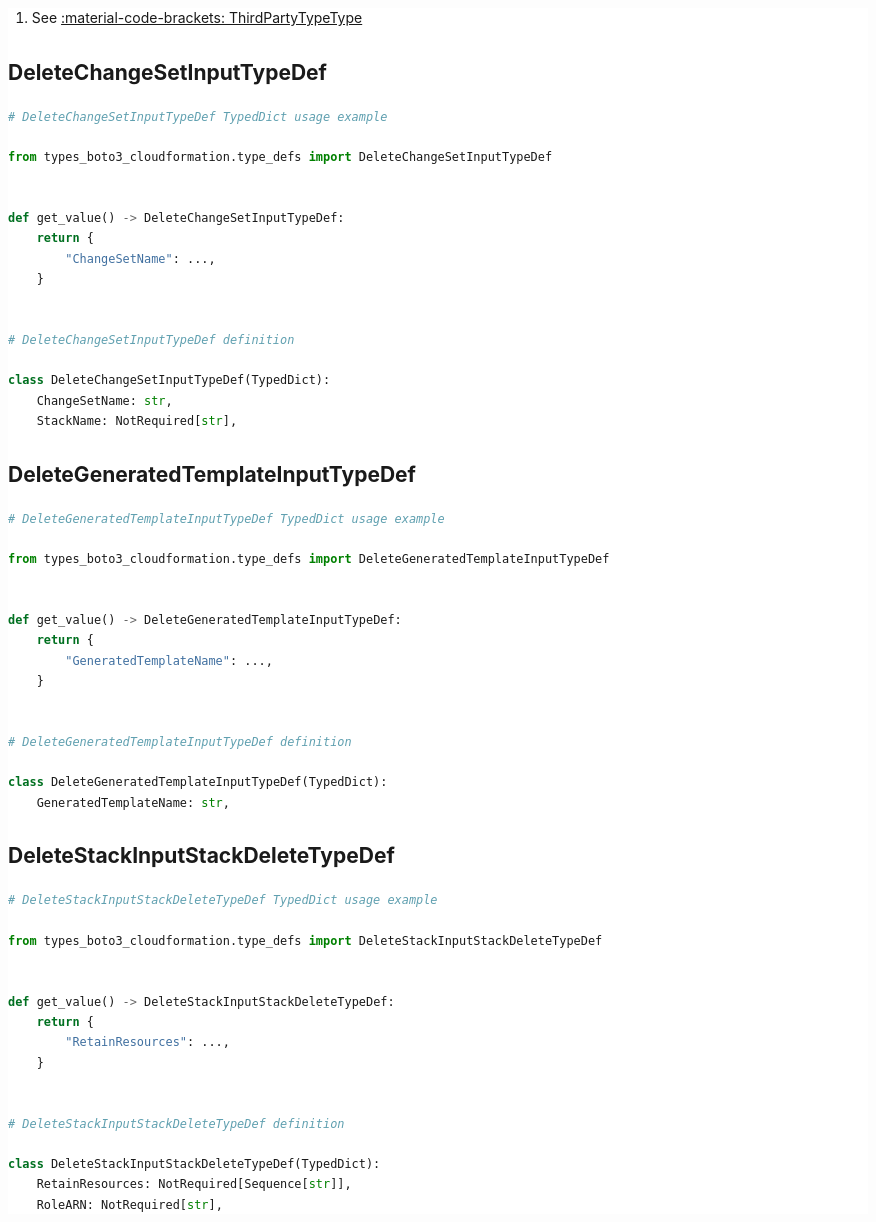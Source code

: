 
1. See [:material-code-brackets: ThirdPartyTypeType](./literals.md#thirdpartytypetype)

## DeleteChangeSetInputTypeDef

```python
# DeleteChangeSetInputTypeDef TypedDict usage example

from types_boto3_cloudformation.type_defs import DeleteChangeSetInputTypeDef


def get_value() -> DeleteChangeSetInputTypeDef:
    return {
        "ChangeSetName": ...,
    }


# DeleteChangeSetInputTypeDef definition

class DeleteChangeSetInputTypeDef(TypedDict):
    ChangeSetName: str,
    StackName: NotRequired[str],
```


## DeleteGeneratedTemplateInputTypeDef

```python
# DeleteGeneratedTemplateInputTypeDef TypedDict usage example

from types_boto3_cloudformation.type_defs import DeleteGeneratedTemplateInputTypeDef


def get_value() -> DeleteGeneratedTemplateInputTypeDef:
    return {
        "GeneratedTemplateName": ...,
    }


# DeleteGeneratedTemplateInputTypeDef definition

class DeleteGeneratedTemplateInputTypeDef(TypedDict):
    GeneratedTemplateName: str,
```


## DeleteStackInputStackDeleteTypeDef

```python
# DeleteStackInputStackDeleteTypeDef TypedDict usage example

from types_boto3_cloudformation.type_defs import DeleteStackInputStackDeleteTypeDef


def get_value() -> DeleteStackInputStackDeleteTypeDef:
    return {
        "RetainResources": ...,
    }


# DeleteStackInputStackDeleteTypeDef definition

class DeleteStackInputStackDeleteTypeDef(TypedDict):
    RetainResources: NotRequired[Sequence[str]],
    RoleARN: NotRequired[str],
```